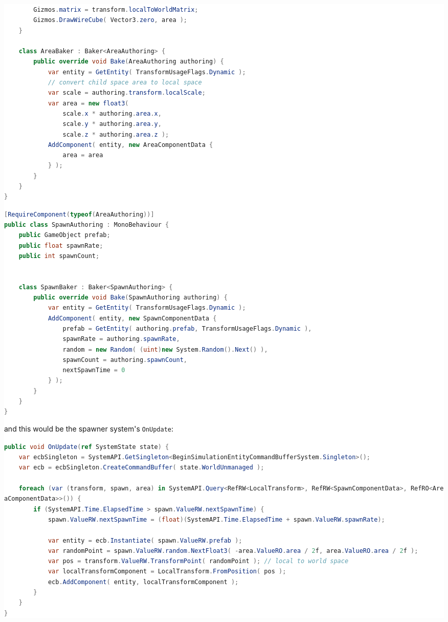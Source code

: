 ```csharp
        Gizmos.matrix = transform.localToWorldMatrix;
        Gizmos.DrawWireCube( Vector3.zero, area );
    }

    class AreaBaker : Baker<AreaAuthoring> {
        public override void Bake(AreaAuthoring authoring) {
            var entity = GetEntity( TransformUsageFlags.Dynamic );
            // convert child space area to local space
            var scale = authoring.transform.localScale;
            var area = new float3( 
                scale.x * authoring.area.x,
                scale.y * authoring.area.y,
                scale.z * authoring.area.z );
            AddComponent( entity, new AreaComponentData {
                area = area
            } );
        }
    }
}
```  
```csharp
[RequireComponent(typeof(AreaAuthoring))]
public class SpawnAuthoring : MonoBehaviour {
    public GameObject prefab;
    public float spawnRate;
    public int spawnCount;


    class SpawnBaker : Baker<SpawnAuthoring> {
        public override void Bake(SpawnAuthoring authoring) {
            var entity = GetEntity( TransformUsageFlags.Dynamic );
            AddComponent( entity, new SpawnComponentData {
                prefab = GetEntity( authoring.prefab, TransformUsageFlags.Dynamic ),
                spawnRate = authoring.spawnRate,
                random = new Random( (uint)new System.Random().Next() ),
                spawnCount = authoring.spawnCount,
                nextSpawnTime = 0
            } );
        }
    }
}
```  
and this would be the spawner system's `OnUpdate`:
```csharp
public void OnUpdate(ref SystemState state) {    
    var ecbSingleton = SystemAPI.GetSingleton<BeginSimulationEntityCommandBufferSystem.Singleton>();
    var ecb = ecbSingleton.CreateCommandBuffer( state.WorldUnmanaged );
    
    foreach (var (transform, spawn, area) in SystemAPI.Query<RefRW<LocalTransform>, RefRW<SpawnComponentData>, RefRO<AreaComponentData>>()) {
        if (SystemAPI.Time.ElapsedTime > spawn.ValueRW.nextSpawnTime) {
            spawn.ValueRW.nextSpawnTime = (float)(SystemAPI.Time.ElapsedTime + spawn.ValueRW.spawnRate);
            
            var entity = ecb.Instantiate( spawn.ValueRW.prefab );
            var randomPoint = spawn.ValueRW.random.NextFloat3( -area.ValueRO.area / 2f, area.ValueRO.area / 2f );
            var pos = transform.ValueRW.TransformPoint( randomPoint ); // local to world space
            var localTransformComponent = LocalTransform.FromPosition( pos );
            ecb.AddComponent( entity, localTransformComponent );
        }
    }
}
```